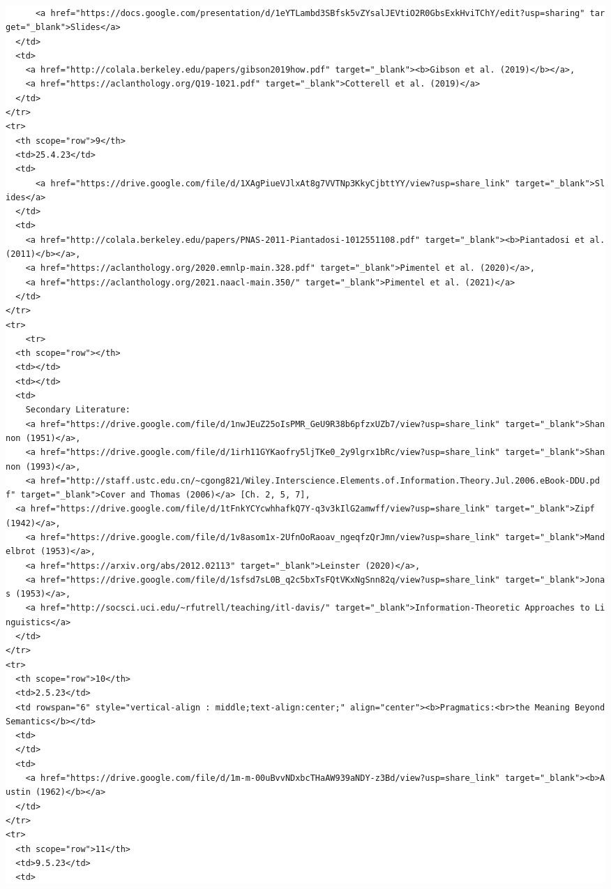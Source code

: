           <a href="https://docs.google.com/presentation/d/1eYTLambd3SBfsk5vZYsalJEVtiO2R0GbsExkHviTChY/edit?usp=sharing" target="_blank">Slides</a>
      </td>
      <td>
        <a href="http://colala.berkeley.edu/papers/gibson2019how.pdf" target="_blank"><b>Gibson et al. (2019)</b></a>,
        <a href="https://aclanthology.org/Q19-1021.pdf" target="_blank">Cotterell et al. (2019)</a>
      </td>
    </tr>  
    <tr>
      <th scope="row">9</th>
      <td>25.4.23</td>
      <td>
          <a href="https://drive.google.com/file/d/1XAgPiueVJlxAt8g7VVTNp3KkyCjbttYY/view?usp=share_link" target="_blank">Slides</a>
      </td>
      <td>
        <a href="http://colala.berkeley.edu/papers/PNAS-2011-Piantadosi-1012551108.pdf" target="_blank"><b>Piantadosi et al. (2011)</b></a>,
        <a href="https://aclanthology.org/2020.emnlp-main.328.pdf" target="_blank">Pimentel et al. (2020)</a>,
        <a href="https://aclanthology.org/2021.naacl-main.350/" target="_blank">Pimentel et al. (2021)</a>
      </td>
    </tr>   
    <tr>
        <tr>
      <th scope="row"></th>
      <td></td>
      <td></td>
      <td>
        Secondary Literature:
        <a href="https://drive.google.com/file/d/1nwJEuZ25oIsPMR_GeU9R38b6pfzxUZb7/view?usp=share_link" target="_blank">Shannon (1951)</a>,
        <a href="https://drive.google.com/file/d/1irh11GYKaofry5ljTKe0_2y9lgrx1bRc/view?usp=share_link" target="_blank">Shannon (1993)</a>,
        <a href="http://staff.ustc.edu.cn/~cgong821/Wiley.Interscience.Elements.of.Information.Theory.Jul.2006.eBook-DDU.pdf" target="_blank">Cover and Thomas (2006)</a> [Ch. 2, 5, 7],
      <a href="https://drive.google.com/file/d/1tFnkYCYcwhhafkQ7Y-q3v3kIlG2amwff/view?usp=share_link" target="_blank">Zipf (1942)</a>,
        <a href="https://drive.google.com/file/d/1v8asom1x-2UfnOoRaoav_ngeqfzQrJmn/view?usp=share_link" target="_blank">Mandelbrot (1953)</a>,
        <a href="https://arxiv.org/abs/2012.02113" target="_blank">Leinster (2020)</a>,
        <a href="https://drive.google.com/file/d/1sfsd7sL0B_q2c5bxTsFQtVKxNgSnn82q/view?usp=share_link" target="_blank">Jonas (1953)</a>,
        <a href="http://socsci.uci.edu/~rfutrell/teaching/itl-davis/" target="_blank">Information-Theoretic Approaches to Linguistics</a>
      </td>
    </tr>  
    <tr>
      <th scope="row">10</th>
      <td>2.5.23</td>
      <td rowspan="6" style="vertical-align : middle;text-align:center;" align="center"><b>Pragmatics:<br>the Meaning Beyond Semantics</b></td>
      <td>
      </td>
      <td>
        <a href="https://drive.google.com/file/d/1m-m-00uBvvNDxbcTHaAW939aNDY-z3Bd/view?usp=share_link" target="_blank"><b>Austin (1962)</b></a>
      </td>
    </tr>    
    <tr>
      <th scope="row">11</th>
      <td>9.5.23</td>
      <td>
